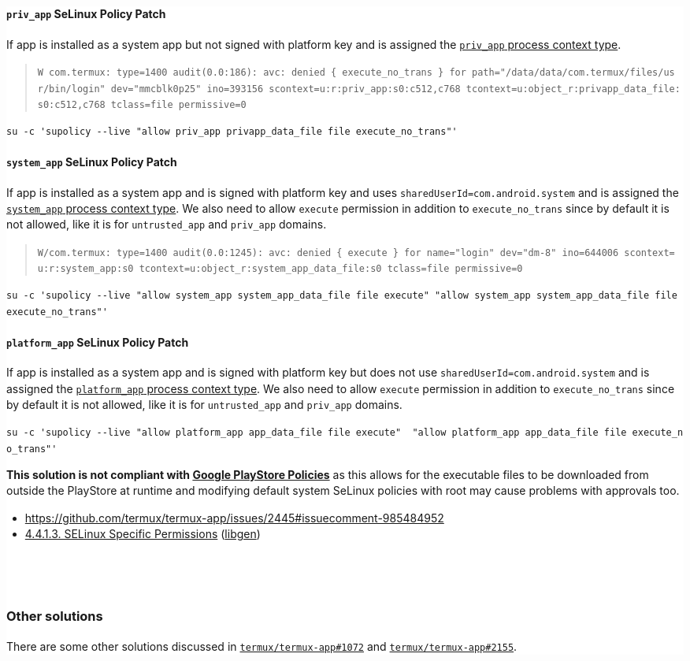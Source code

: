 #### `priv_app` SeLinux Policy Patch

If app is installed as a system app but not signed with platform key and is assigned the [`priv_app` process context type](../../os/selinux/context-types.md#priv_app).

> `W com.termux: type=1400 audit(0.0:186): avc: denied { execute_no_trans } for path="/data/data/com.termux/files/usr/bin/login" dev="mmcblk0p25" ino=393156 scontext=u:r:priv_app:s0:c512,c768 tcontext=u:object_r:privapp_data_file:s0:c512,c768 tclass=file permissive=0`

```shell
su -c 'supolicy --live "allow priv_app privapp_data_file file execute_no_trans"'
```

#### `system_app` SeLinux Policy Patch

If app is installed as a system app and is signed with platform key and uses `sharedUserId=com.android.system` and is assigned the [`system_app` process context type](../../os/selinux/context-types.md#system_app). We also need to allow `execute` permission in addition to `execute_no_trans` since by default it is not allowed, like it is for `untrusted_app` and `priv_app` domains.

> `W/com.termux: type=1400 audit(0.0:1245): avc: denied { execute } for name="login" dev="dm-8" ino=644006 scontext=u:r:system_app:s0 tcontext=u:object_r:system_app_data_file:s0 tclass=file permissive=0`

```shell
su -c 'supolicy --live "allow system_app system_app_data_file file execute" "allow system_app system_app_data_file file execute_no_trans"'
```

#### `platform_app` SeLinux Policy Patch

If app is installed as a system app and is signed with platform key but does not use `sharedUserId=com.android.system` and is assigned the [`platform_app` process context type](../../os/selinux/context-types.md#platform_app). We also need to allow `execute` permission in addition to `execute_no_trans` since by default it is not allowed, like it is for `untrusted_app` and `priv_app` domains.

```shell
su -c 'supolicy --live "allow platform_app app_data_file file execute"  "allow platform_app app_data_file file execute_no_trans"'
```

**This solution is not compliant with [Google PlayStore Policies](#google-play-store-policies)** as this allows for the executable files to be downloaded from outside the PlayStore at runtime and modifying default system SeLinux policies with root may cause problems with approvals too.

- https://github.com/termux/termux-app/issues/2445#issuecomment-985484952
- [4.4.1.3. SELinux Specific Permissions](https://flylib.com/books/en/2.803.1.34/1/) ([libgen](http://libgen.rs/search.php?req=SELinux+by+Example))

## &nbsp;




### Other solutions

There are some other solutions discussed in [`termux/termux-app#1072`](https://github.com/termux/termux-app/issues/1072) and [`termux/termux-app#2155`](https://github.com/termux/termux-app/issues/2155#issuecomment-1008669767).
